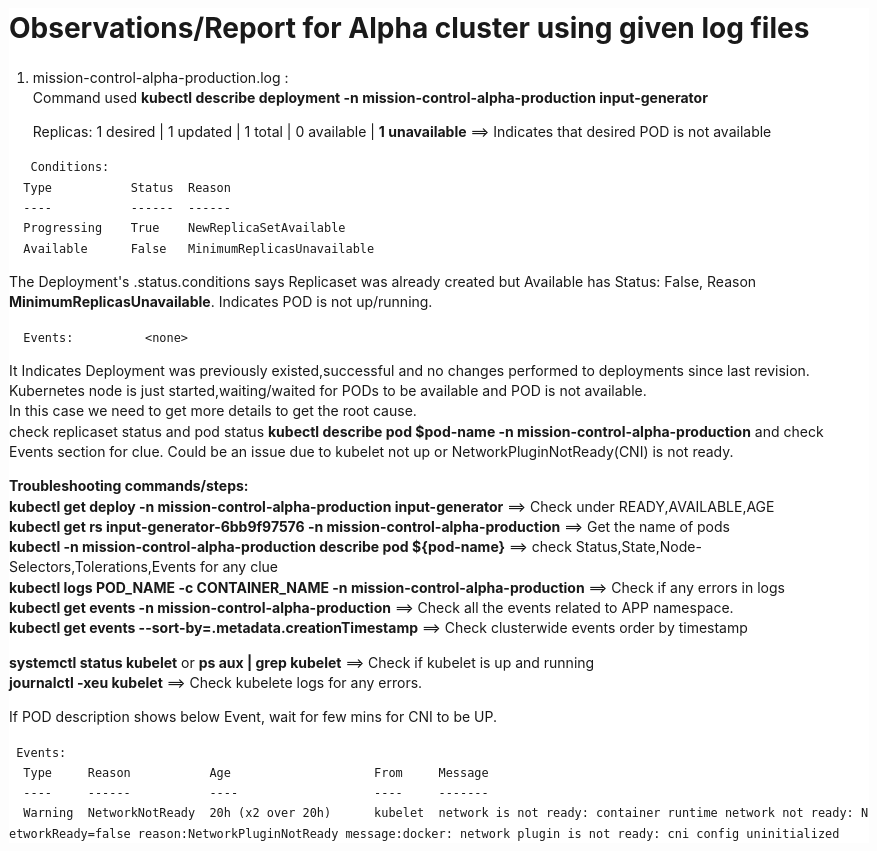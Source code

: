 

# Observations/Report for Alpha cluster using given log files  

1. mission-control-alpha-production.log :  
   Command used **kubectl describe deployment -n mission-control-alpha-production input-generator**  
   
   Replicas:               1 desired | 1 updated | 1 total | 0 available | **1 unavailable**    ==> Indicates that desired POD is not available
   
```  
   Conditions:
  Type           Status  Reason
  ----           ------  ------
  Progressing    True    NewReplicaSetAvailable  
  Available      False   MinimumReplicasUnavailable  	
```  
  The Deployment's .status.conditions says Replicaset was already created but Available has Status: False, Reason **MinimumReplicasUnavailable**. Indicates POD is not up/running.  

```  
  Events:          <none>  
```  
It Indicates Deployment was previously existed,successful and no changes performed to deployments since last revision.    
Kubernetes node is just started,waiting/waited for PODs to be available and POD is not available.  
In this case we need to get more details to get the root cause.  
check replicaset status and pod status **kubectl describe pod $pod-name -n mission-control-alpha-production** and check Events section for clue. Could be an issue due to kubelet not up or NetworkPluginNotReady(CNI) is not ready.   

   **Troubleshooting commands/steps:**  
       **kubectl get deploy -n mission-control-alpha-production input-generator**            ==> Check under READY,AVAILABLE,AGE  
       **kubectl get rs input-generator-6bb9f97576 -n mission-control-alpha-production**  ==> Get the name of pods  
       **kubectl -n mission-control-alpha-production describe pod ${pod-name}**   ==> check Status,State,Node-Selectors,Tolerations,Events for any clue   
       **kubectl logs POD_NAME -c CONTAINER_NAME -n mission-control-alpha-production**  ==> Check if any errors in logs  
       **kubectl get events -n mission-control-alpha-production**   ==> Check all the events related to APP namespace.  
       **kubectl get events --sort-by=.metadata.creationTimestamp**      ==> Check clusterwide events order by timestamp  
	 
   **systemctl status kubelet** or **ps aux | grep kubelet**      ==> Check if kubelet is up and running  
   **journalctl -xeu kubelet** 				==> Check kubelete logs for any errors.  
	 
   If POD description shows below Event, wait for few mins for CNI to be UP.  
```   
 Events:
  Type     Reason           Age                    From     Message
  ----     ------           ----                   ----     -------
  Warning  NetworkNotReady  20h (x2 over 20h)      kubelet  network is not ready: container runtime network not ready: NetworkReady=false reason:NetworkPluginNotReady message:docker: network plugin is not ready: cni config uninitialized  
```  
